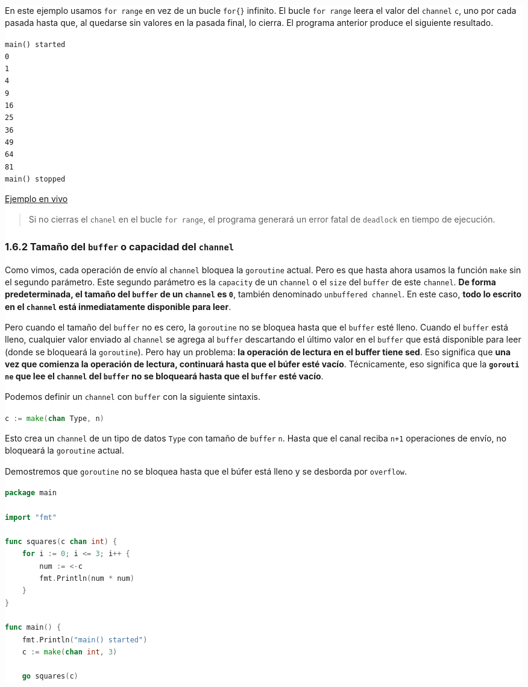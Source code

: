 En este ejemplo usamos `for range` en vez de un bucle `for{}` infinito. El bucle `for range` leera el valor del `channel` `c`, uno por cada pasada hasta que, al quedarse sin valores en la pasada final, lo cierra. El programa anterior produce el siguiente resultado.

```text
main() started
0
1
4
9
16
25
36
49
64
81
main() stopped
```

[Ejemplo en vivo](https://go.dev/play/p/ICCYbWO7ZvD)

> Si no cierras el `chanel` en el bucle `for range`, el programa generará un error fatal de `deadlock` en tiempo de ejecución.

### 1.6.2 Tamaño del `buffer` o capacidad del `channel`

Como vimos, cada operación de envío al `channel` bloquea la `goroutine` actual. Pero es que hasta ahora usamos la función `make` sin el segundo parámetro. Este segundo parámetro es la `capacity` de un `channel` o el `size` del `buffer` de este `channel`. **De forma predeterminada, el tamaño del `buffer` de un `channel` es `0`**, también denominado `unbuffered channel`. En este caso, **todo lo escrito en el `channel` está inmediatamente disponible para leer**.

Pero cuando el tamaño del `buffer` no es cero, la `goroutine` no se bloquea hasta que el `buffer` esté lleno. Cuando el `buffer` está lleno, cualquier valor enviado al `channel` se agrega al `buffer` descartando el último valor en el `buffer` que está disponible para leer (donde se bloqueará la `goroutine`). Pero hay un problema: **la operación de lectura en el buffer tiene sed**. Eso significa que **una vez que comienza la operación de lectura, continuará hasta que el búfer esté vacío**. Técnicamente, eso significa que la **`goroutine` que lee el `channel` del `buffer` no se bloqueará hasta que el `buffer` esté vacío**.

Podemos definir un `channel`  con `buffer` con la siguiente sintaxis.

```go
c := make(chan Type, n)
```

Esto crea un `channel` de un tipo de datos `Type` con tamaño de `buffer` `n`. Hasta que el canal reciba `n+1` operaciones de envío, no bloqueará la `goroutine` actual.

Demostremos que `goroutine` no se bloquea hasta que el búfer está lleno y se desborda por `overflow`.

```go
package main

import "fmt"

func squares(c chan int) {
	for i := 0; i <= 3; i++ {
		num := <-c
		fmt.Println(num * num)
	}
}

func main() {
	fmt.Println("main() started")
	c := make(chan int, 3)

	go squares(c)
```